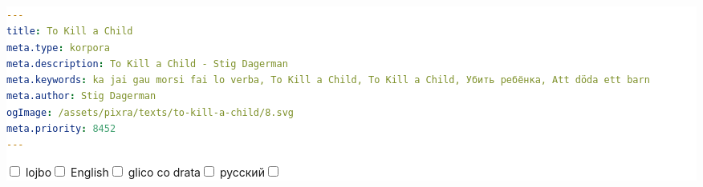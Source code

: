 ```yaml
---
title: To Kill a Child
meta.type: korpora
meta.description: To Kill a Child - Stig Dagerman
meta.keywords: ka jai gau morsi fai lo verba, To Kill a Child, To Kill a Child, Убить ребёнка, Att döda ett barn
meta.author: Stig Dagerman
ogImage: /assets/pixra/texts/to-kill-a-child/8.svg
meta.priority: 8452
---
```


<div class="w-full">
  <input
    type="checkbox"
    id="hide-column-lojbo"
    class="hide-column-checkbox-lojbo"
  />
  <label
    for="hide-column-lojbo"
    class="hide-column-button-lojbo float-left drop-shadow bg-white hover:bg-blue-600 focus:bg-blue-600 text-gray-900 hover:text-white border border-gray-600 font-bold leading-normal select-none py-2 px-4"
    >lojbo</label
  ><input
    type="checkbox"
    id="hide-column-glico"
    class="hide-column-checkbox-glico"
  />
  <label
    for="hide-column-glico"
    class="hide-column-button-glico float-left drop-shadow bg-white hover:bg-blue-600 focus:bg-blue-600 text-gray-900 hover:text-white border border-gray-600 font-bold leading-normal select-none py-2 px-4"
    >English</label
  ><input
    type="checkbox"
    id="hide-column-glico_co_drata"
    class="hide-column-checkbox-glico_co_drata"
  />
  <label
    for="hide-column-glico_co_drata"
    class="hide-column-button-glico_co_drata float-left drop-shadow bg-white hover:bg-blue-600 focus:bg-blue-600 text-gray-900 hover:text-white border border-gray-600 font-bold leading-normal select-none py-2 px-4"
    >glico co drata</label
  ><input
    type="checkbox"
    id="hide-column-rusko"
    class="hide-column-checkbox-rusko"
  />
  <label
    for="hide-column-rusko"
    class="hide-column-button-rusko float-left drop-shadow bg-white hover:bg-blue-600 focus:bg-blue-600 text-gray-900 hover:text-white border border-gray-600 font-bold leading-normal select-none py-2 px-4"
    >русский</label
  ><input
    type="checkbox"
    id="hide-column-sfe_ero"
    class="hide-column-checkbox-sfe_ero"
  />
  <label